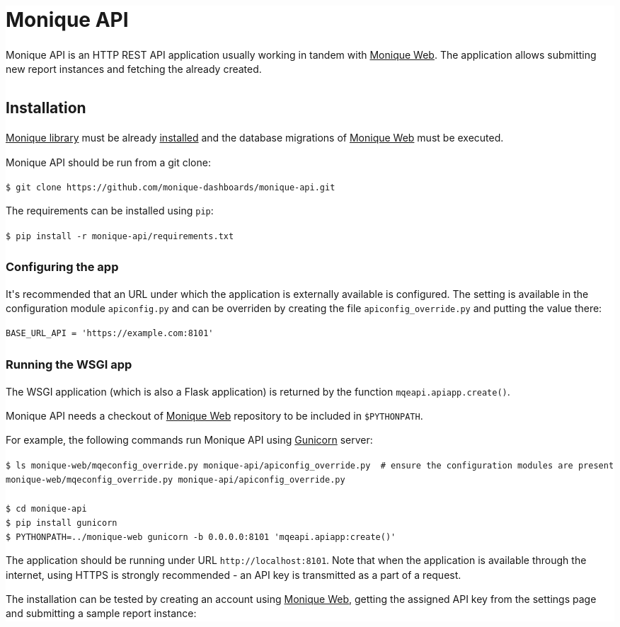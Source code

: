 # Monique API

Monique API is an HTTP REST API application usually working in tandem with [Monique Web](https://github.com/monique-dashboards/monique-web). The application allows submitting new report instances and fetching the already created.

## Installation

[Monique library](https://github.com/monique-dashboards/monique) must be already [installed](http://monique-dashboards.readthedocs.io/en/latest/installation.html) and the database migrations of [Monique Web](https://github.com/monique-dashboards/monique-web) must be executed.

Monique API should be run from a git clone:

    $ git clone https://github.com/monique-dashboards/monique-api.git

The requirements can be installed using `pip`:

    $ pip install -r monique-api/requirements.txt


### Configuring the app

It's recommended that an URL under which the application is externally available is configured. The setting is available in the configuration module `apiconfig.py` and can be overriden by creating the file `apiconfig_override.py` and putting the value there:

    BASE_URL_API = 'https://example.com:8101'


### Running the WSGI app

The WSGI application (which is also a Flask application) is returned by the function `mqeapi.apiapp.create()`.

Monique API needs a checkout of [Monique Web](https://github.com/monique-dashboards/monique-web) repository to be included in `$PYTHONPATH`.

For example, the following commands run Monique API using [Gunicorn](http://gunicorn.org/) server:

    $ ls monique-web/mqeconfig_override.py monique-api/apiconfig_override.py  # ensure the configuration modules are present
    monique-web/mqeconfig_override.py monique-api/apiconfig_override.py

    $ cd monique-api
    $ pip install gunicorn
    $ PYTHONPATH=../monique-web gunicorn -b 0.0.0.0:8101 'mqeapi.apiapp:create()'

The application should be running under URL `http://localhost:8101`. Note that when the application is available through the internet, using HTTPS is strongly recommended - an API key is transmitted as a part of a request.

The installation can be tested by creating an account using [Monique Web](https://github.com/monique-dashboards/monique-web), getting the assigned API key from the settings page and submitting a sample report instance:
